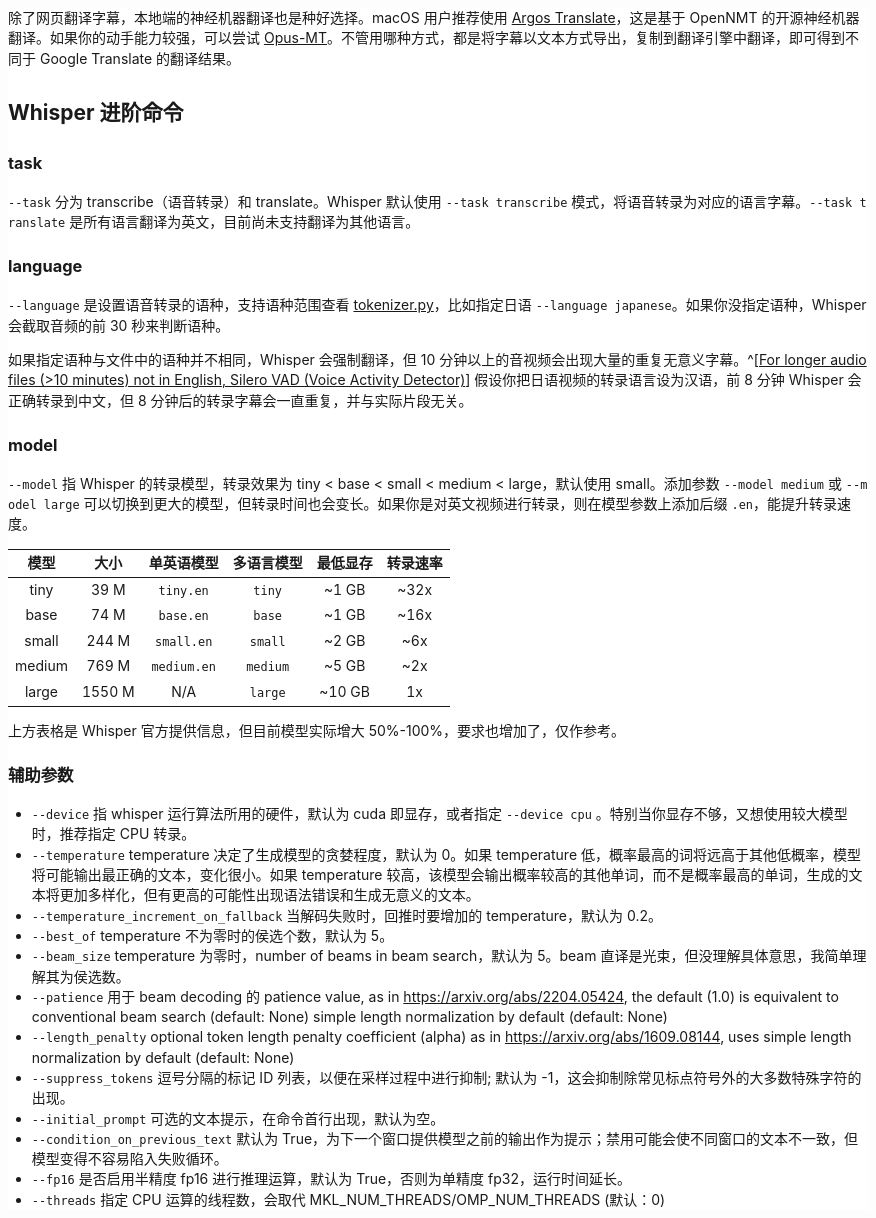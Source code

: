 除了网页翻译字幕，本地端的神经机器翻译也是种好选择。macOS 用户推荐使用 [Argos Translate](https://github.com/argosopentech/argos-translate)，这是基于 OpenNMT 的开源神经机器翻译。如果你的动手能力较强，可以尝试 [Opus-MT](https://github.com/Helsinki-NLP/Opus-MT)。不管用哪种方式，都是将字幕以文本方式导出，复制到翻译引擎中翻译，即可得到不同于 Google Translate 的翻译结果。

## Whisper 进阶命令

### task

`--task` 分为 transcribe（语音转录）和 translate。Whisper 默认使用 `--task transcribe` 模式，将语音转录为对应的语言字幕。`--task translate` 是所有语言翻译为英文，目前尚未支持翻译为其他语言。

### language

`--language` 是设置语音转录的语种，支持语种范围查看 [tokenizer.py](https://github.com/openai/whisper/blob/main/whisper/tokenizer.py)，比如指定日语 `--language japanese`。如果你没指定语种，Whisper 会截取音频的前 30 秒来判断语种。

如果指定语种与文件中的语种并不相同，Whisper 会强制翻译，但 10 分钟以上的音视频会出现大量的重复无意义字幕。^[[For longer audio files (>10 minutes) not in English, Silero VAD (Voice Activity Detector)](https://github.com/openai/whisper/discussions/397)] 假设你把日语视频的转录语言设为汉语，前 8 分钟 Whisper 会正确转录到中文，但 8 分钟后的转录字幕会一直重复，并与实际片段无关。

### model

`--model` 指 Whisper 的转录模型，转录效果为 tiny < base < small < medium < large，默认使用 small。添加参数 `--model medium` 或 `--model large` 可以切换到更大的模型，但转录时间也会变长。如果你是对英文视频进行转录，则在模型参数上添加后缀 `.en`，能提升转录速度。

|  模型  |  大小  | 单英语模型  | 多语言模型 | 最低显存 | 转录速率 |
| :----: | :----: | :---------: | :--------: | :------: | :------: |
|  tiny  |  39 M  |  `tiny.en`  |   `tiny`   |  ~1 GB   |   ~32x   |
|  base  |  74 M  |  `base.en`  |   `base`   |  ~1 GB   |   ~16x   |
| small  | 244 M  | `small.en`  |  `small`   |  ~2 GB   |   ~6x    |
| medium | 769 M  | `medium.en` |  `medium`  |  ~5 GB   |   ~2x    |
| large  | 1550 M |     N/A     |  `large`   |  ~10 GB  |    1x    |

上方表格是 Whisper 官方提供信息，但目前模型实际增大 50%-100%，要求也增加了，仅作参考。

### 辅助参数

- `--device` 指 whisper 运行算法所用的硬件，默认为 cuda 即显存，或者指定 `--device cpu` 。特别当你显存不够，又想使用较大模型时，推荐指定 CPU 转录。
- `--temperature` temperature 决定了生成模型的贪婪程度，默认为 0。如果 temperature 低，概率最高的词将远高于其他低概率，模型将可能输出最正确的文本，变化很小。如果 temperature 较高，该模型会输出概率较高的其他单词，而不是概率最高的单词，生成的文本将更加多样化，但有更高的可能性出现语法错误和生成无意义的文本。
- `--temperature_increment_on_fallback` 当解码失败时，回推时要增加的 temperature，默认为 0.2。
- `--best_of` temperature 不为零时的侯选个数，默认为 5。
- `--beam_size` temperature 为零时，number of beams in beam search，默认为 5。beam 直译是光束，但没理解具体意思，我简单理解其为侯选数。
- `--patience` 用于 beam decoding 的 patience value, as in https://arxiv.org/abs/2204.05424, the default (1.0) is equivalent to conventional beam search (default: None) simple length normalization by default (default: None)
- `--length_penalty` optional token length penalty coefficient (alpha) as in https://arxiv.org/abs/1609.08144, uses simple length normalization by default (default: None)
- `--suppress_tokens` 逗号分隔的标记 ID 列表，以便在采样过程中进行抑制; 默认为 -1，这会抑制除常见标点符号外的大多数特殊字符的出现。
- `--initial_prompt` 可选的文本提示，在命令首行出现，默认为空。
- `--condition_on_previous_text` 默认为 True，为下一个窗口提供模型之前的输出作为提示；禁用可能会使不同窗口的文本不一致，但模型变得不容易陷入失败循环。
- `--fp16` 是否启用半精度 fp16 进行推理运算，默认为 True，否则为单精度 fp32，运行时间延长。
- `--threads` 指定 CPU 运算的线程数，会取代 MKL_NUM_THREADS/OMP_NUM_THREADS (默认：0)
